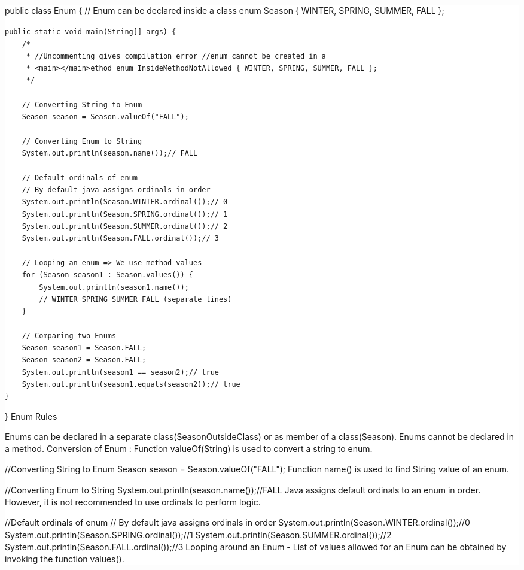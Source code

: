 public class Enum {
	// Enum can be declared inside a class
	enum Season {
		WINTER, SPRING, SUMMER, FALL
	};

	public static void main(String[] args) {
		/*
		 * //Uncommenting gives compilation error //enum cannot be created in a
		 * <main></main>ethod enum InsideMethodNotAllowed { WINTER, SPRING, SUMMER, FALL };
		 */

		// Converting String to Enum
		Season season = Season.valueOf("FALL");

		// Converting Enum to String
		System.out.println(season.name());// FALL

		// Default ordinals of enum
		// By default java assigns ordinals in order
		System.out.println(Season.WINTER.ordinal());// 0
		System.out.println(Season.SPRING.ordinal());// 1
		System.out.println(Season.SUMMER.ordinal());// 2
		System.out.println(Season.FALL.ordinal());// 3

		// Looping an enum => We use method values
		for (Season season1 : Season.values()) {
			System.out.println(season1.name());
			// WINTER SPRING SUMMER FALL (separate lines)
		}

		// Comparing two Enums
		Season season1 = Season.FALL;
		Season season2 = Season.FALL;
		System.out.println(season1 == season2);// true
		System.out.println(season1.equals(season2));// true
	}
}
Enum Rules

Enums can be declared in a separate class(SeasonOutsideClass) or as member of a class(Season). Enums cannot be declared in a method.
Conversion of Enum : Function valueOf(String) is used to convert a string to enum.

//Converting String to Enum
Season season = Season.valueOf("FALL");
Function name() is used to find String value of an enum.

//Converting Enum to String
System.out.println(season.name());//FALL
Java assigns default ordinals to an enum in order. However, it is not recommended to use ordinals to perform logic.

//Default ordinals of enum
// By default java assigns ordinals in order
System.out.println(Season.WINTER.ordinal());//0
System.out.println(Season.SPRING.ordinal());//1
System.out.println(Season.SUMMER.ordinal());//2
System.out.println(Season.FALL.ordinal());//3
Looping around an Enum - List of values allowed for an Enum can be obtained by invoking the function values().
